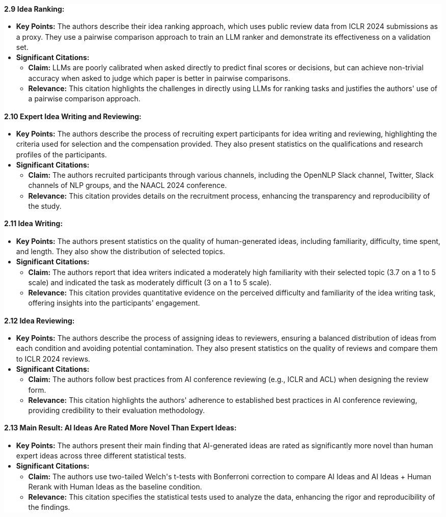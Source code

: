 **2.9 Idea Ranking:**

- **Key Points:** The authors describe their idea ranking approach, which uses public review data from ICLR 2024 submissions as a proxy. They use a pairwise comparison approach to train an LLM ranker and demonstrate its effectiveness on a validation set.
- **Significant Citations:**
    - **Claim:** LLMs are poorly calibrated when asked directly to predict final scores or decisions, but can achieve non-trivial accuracy when asked to judge which paper is better in pairwise comparisons.
    - **Relevance:** This citation highlights the challenges in directly using LLMs for ranking tasks and justifies the authors' use of a pairwise comparison approach.

**2.10 Expert Idea Writing and Reviewing:**

- **Key Points:** The authors describe the process of recruiting expert participants for idea writing and reviewing, highlighting the criteria used for selection and the compensation provided. They also present statistics on the qualifications and research profiles of the participants.
- **Significant Citations:**
    - **Claim:** The authors recruited participants through various channels, including the OpenNLP Slack channel, Twitter, Slack channels of NLP groups, and the NAACL 2024 conference.
    - **Relevance:** This citation provides details on the recruitment process, enhancing the transparency and reproducibility of the study.

**2.11 Idea Writing:**

- **Key Points:** The authors present statistics on the quality of human-generated ideas, including familiarity, difficulty, time spent, and length. They also show the distribution of selected topics.
- **Significant Citations:**
    - **Claim:** The authors report that idea writers indicated a moderately high familiarity with their selected topic (3.7 on a 1 to 5 scale) and indicated the task as moderately difficult (3 on a 1 to 5 scale).
    - **Relevance:** This citation provides quantitative evidence on the perceived difficulty and familiarity of the idea writing task, offering insights into the participants' engagement.

**2.12 Idea Reviewing:**

- **Key Points:** The authors describe the process of assigning ideas to reviewers, ensuring a balanced distribution of ideas from each condition and avoiding potential contamination. They also present statistics on the quality of reviews and compare them to ICLR 2024 reviews.
- **Significant Citations:**
    - **Claim:** The authors follow best practices from AI conference reviewing (e.g., ICLR and ACL) when designing the review form.
    - **Relevance:** This citation highlights the authors' adherence to established best practices in AI conference reviewing, providing credibility to their evaluation methodology.

**2.13 Main Result: AI Ideas Are Rated More Novel Than Expert Ideas:**

- **Key Points:** The authors present their main finding that AI-generated ideas are rated as significantly more novel than human expert ideas across three different statistical tests.
- **Significant Citations:**
    - **Claim:** The authors use two-tailed Welch's t-tests with Bonferroni correction to compare AI Ideas and AI Ideas + Human Rerank with Human Ideas as the baseline condition.
    - **Relevance:** This citation specifies the statistical tests used to analyze the data, enhancing the rigor and reproducibility of the findings.
